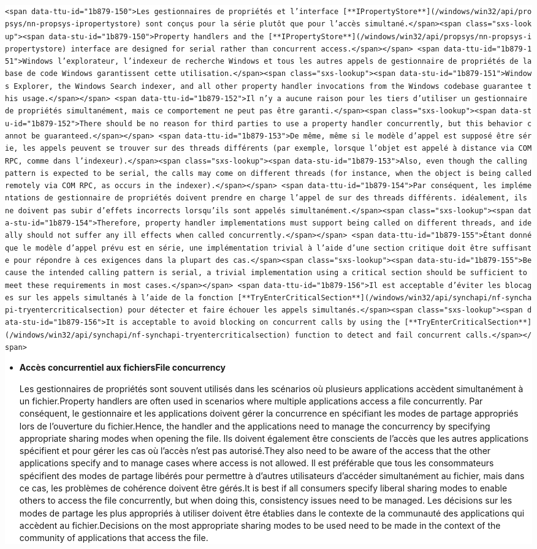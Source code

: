     <span data-ttu-id="1b879-150">Les gestionnaires de propriétés et l’interface [**IPropertyStore**](/windows/win32/api/propsys/nn-propsys-ipropertystore) sont conçus pour la série plutôt que pour l’accès simultané.</span><span class="sxs-lookup"><span data-stu-id="1b879-150">Property handlers and the [**IPropertyStore**](/windows/win32/api/propsys/nn-propsys-ipropertystore) interface are designed for serial rather than concurrent access.</span></span> <span data-ttu-id="1b879-151">Windows l’explorateur, l’indexeur de recherche Windows et tous les autres appels de gestionnaire de propriétés de la base de code Windows garantissent cette utilisation.</span><span class="sxs-lookup"><span data-stu-id="1b879-151">Windows Explorer, the Windows Search indexer, and all other property handler invocations from the Windows codebase guarantee this usage.</span></span> <span data-ttu-id="1b879-152">Il n’y a aucune raison pour les tiers d’utiliser un gestionnaire de propriétés simultanément, mais ce comportement ne peut pas être garanti.</span><span class="sxs-lookup"><span data-stu-id="1b879-152">There should be no reason for third parties to use a property handler concurrently, but this behavior cannot be guaranteed.</span></span> <span data-ttu-id="1b879-153">De même, même si le modèle d’appel est supposé être série, les appels peuvent se trouver sur des threads différents (par exemple, lorsque l’objet est appelé à distance via COM RPC, comme dans l’indexeur).</span><span class="sxs-lookup"><span data-stu-id="1b879-153">Also, even though the calling pattern is expected to be serial, the calls may come on different threads (for instance, when the object is being called remotely via COM RPC, as occurs in the indexer).</span></span> <span data-ttu-id="1b879-154">Par conséquent, les implémentations de gestionnaire de propriétés doivent prendre en charge l’appel de sur des threads différents. idéalement, ils ne doivent pas subir d’effets incorrects lorsqu’ils sont appelés simultanément.</span><span class="sxs-lookup"><span data-stu-id="1b879-154">Therefore, property handler implementations must support being called on different threads, and ideally should not suffer any ill effects when called concurrently.</span></span> <span data-ttu-id="1b879-155">Étant donné que le modèle d’appel prévu est en série, une implémentation trivial à l’aide d’une section critique doit être suffisante pour répondre à ces exigences dans la plupart des cas.</span><span class="sxs-lookup"><span data-stu-id="1b879-155">Because the intended calling pattern is serial, a trivial implementation using a critical section should be sufficient to meet these requirements in most cases.</span></span> <span data-ttu-id="1b879-156">Il est acceptable d’éviter les blocages sur les appels simultanés à l’aide de la fonction [**TryEnterCriticalSection**](/windows/win32/api/synchapi/nf-synchapi-tryentercriticalsection) pour détecter et faire échouer les appels simultanés.</span><span class="sxs-lookup"><span data-stu-id="1b879-156">It is acceptable to avoid blocking on concurrent calls by using the [**TryEnterCriticalSection**](/windows/win32/api/synchapi/nf-synchapi-tryentercriticalsection) function to detect and fail concurrent calls.</span></span>

-   <span data-ttu-id="1b879-157">**Accès concurrentiel aux fichiers**</span><span class="sxs-lookup"><span data-stu-id="1b879-157">**File concurrency**</span></span>

    <span data-ttu-id="1b879-158">Les gestionnaires de propriétés sont souvent utilisés dans les scénarios où plusieurs applications accèdent simultanément à un fichier.</span><span class="sxs-lookup"><span data-stu-id="1b879-158">Property handlers are often used in scenarios where multiple applications access a file concurrently.</span></span> <span data-ttu-id="1b879-159">Par conséquent, le gestionnaire et les applications doivent gérer la concurrence en spécifiant les modes de partage appropriés lors de l’ouverture du fichier.</span><span class="sxs-lookup"><span data-stu-id="1b879-159">Hence, the handler and the applications need to manage the concurrency by specifying appropriate sharing modes when opening the file.</span></span> <span data-ttu-id="1b879-160">Ils doivent également être conscients de l’accès que les autres applications spécifient et pour gérer les cas où l’accès n’est pas autorisé.</span><span class="sxs-lookup"><span data-stu-id="1b879-160">They also need to be aware of the access that the other applications specify and to manage cases where access is not allowed.</span></span> <span data-ttu-id="1b879-161">Il est préférable que tous les consommateurs spécifient des modes de partage libérés pour permettre à d’autres utilisateurs d’accéder simultanément au fichier, mais dans ce cas, les problèmes de cohérence doivent être gérés.</span><span class="sxs-lookup"><span data-stu-id="1b879-161">It is best if all consumers specify liberal sharing modes to enable others to access the file concurrently, but when doing this, consistency issues need to be managed.</span></span> <span data-ttu-id="1b879-162">Les décisions sur les modes de partage les plus appropriés à utiliser doivent être établies dans le contexte de la communauté des applications qui accèdent au fichier.</span><span class="sxs-lookup"><span data-stu-id="1b879-162">Decisions on the most appropriate sharing modes to be used need to be made in the context of the community of applications that access the file.</span></span>
